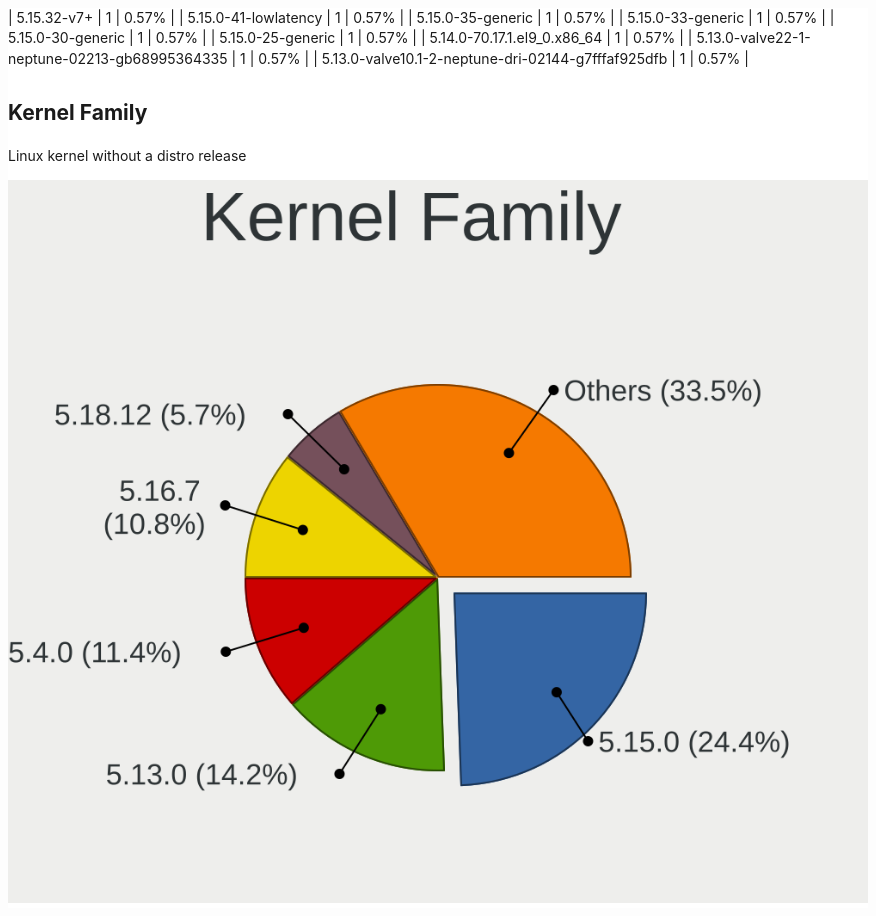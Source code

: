 | 5.15.32-v7+                                        | 1         | 0.57%   |
| 5.15.0-41-lowlatency                               | 1         | 0.57%   |
| 5.15.0-35-generic                                  | 1         | 0.57%   |
| 5.15.0-33-generic                                  | 1         | 0.57%   |
| 5.15.0-30-generic                                  | 1         | 0.57%   |
| 5.15.0-25-generic                                  | 1         | 0.57%   |
| 5.14.0-70.17.1.el9_0.x86_64                        | 1         | 0.57%   |
| 5.13.0-valve22-1-neptune-02213-gb68995364335       | 1         | 0.57%   |
| 5.13.0-valve10.1-2-neptune-dri-02144-g7fffaf925dfb | 1         | 0.57%   |

Kernel Family
-------------

Linux kernel without a distro release

![Kernel Family](./images/pie_chart/os_kernel_family.svg)
